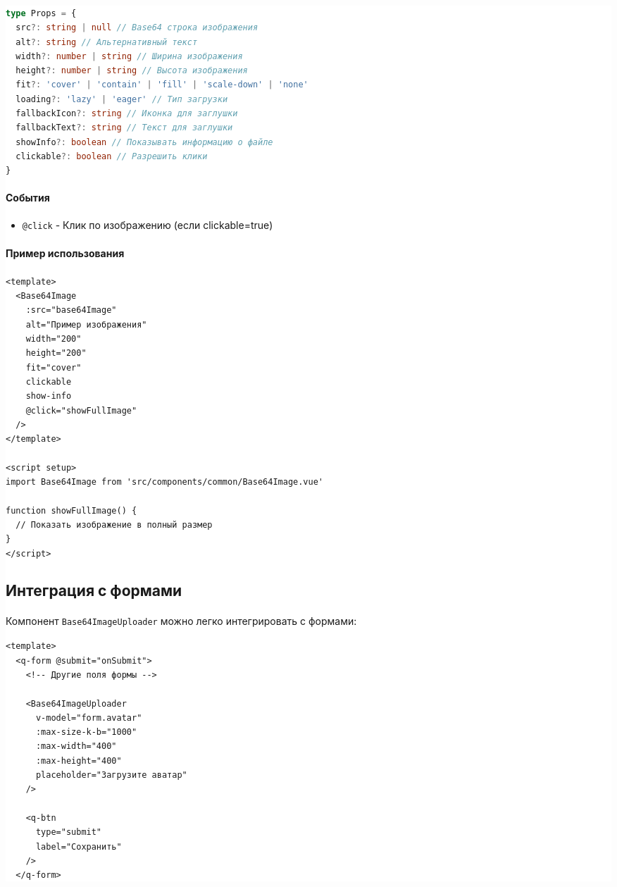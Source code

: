 ```typescript
type Props = {
  src?: string | null // Base64 строка изображения
  alt?: string // Альтернативный текст
  width?: number | string // Ширина изображения
  height?: number | string // Высота изображения
  fit?: 'cover' | 'contain' | 'fill' | 'scale-down' | 'none'
  loading?: 'lazy' | 'eager' // Тип загрузки
  fallbackIcon?: string // Иконка для заглушки
  fallbackText?: string // Текст для заглушки
  showInfo?: boolean // Показывать информацию о файле
  clickable?: boolean // Разрешить клики
}
```

#### События

- `@click` - Клик по изображению (если clickable=true)

#### Пример использования

```vue
<template>
  <Base64Image
    :src="base64Image"
    alt="Пример изображения"
    width="200"
    height="200"
    fit="cover"
    clickable
    show-info
    @click="showFullImage"
  />
</template>

<script setup>
import Base64Image from 'src/components/common/Base64Image.vue'

function showFullImage() {
  // Показать изображение в полный размер
}
</script>
```

## Интеграция с формами

Компонент `Base64ImageUploader` можно легко интегрировать с формами:

```vue
<template>
  <q-form @submit="onSubmit">
    <!-- Другие поля формы -->

    <Base64ImageUploader
      v-model="form.avatar"
      :max-size-k-b="1000"
      :max-width="400"
      :max-height="400"
      placeholder="Загрузите аватар"
    />

    <q-btn
      type="submit"
      label="Сохранить"
    />
  </q-form>
```